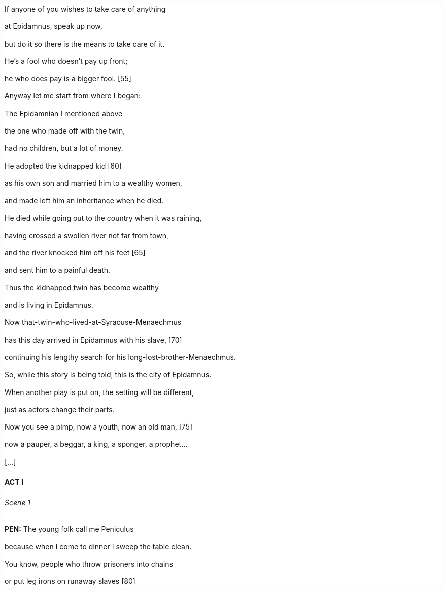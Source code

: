If anyone of you wishes to take care of anything

at Epidamnus, speak up now,

but do it so there is the means to take care of it.

He’s a fool who doesn’t pay up front;

he who does pay is a bigger fool. \[55\]

Anyway let me start from where I began:

The Epidamnian I mentioned above

the one who made off with the twin,

had no children, but a lot of money.

He adopted the kidnapped kid \[60\]

as his own son and married him to a wealthy women,

and made left him an inheritance when he died.

He died while going out to the country when it was raining,

having crossed a swollen river not far from town,

and the river knocked him off his feet \[65\]

and sent him to a painful death.

Thus the kidnapped twin has become wealthy

and is living in Epidamnus.

Now that-twin-who-lived-at-Syracuse-Menaechmus

has this day arrived in Epidamnus with his slave, \[70\]

continuing his lengthy search for his long-lost-brother-Menaechmus.

So, while this story is being told, this is the city of Epidamnus.

When another play is put on, the setting will be different,

just as actors change their parts.

Now you see a pimp, now a youth, now an old man, \[75\]

now a pauper, a beggar, a king, a sponger, a prophet…

\[…\]

#### ACT I

###### Scene 1

**PEN:** The young folk call me Peniculus

because when I come to dinner I sweep the table clean.

You know, people who throw prisoners into chains

or put leg irons on runaway slaves \[80\]
